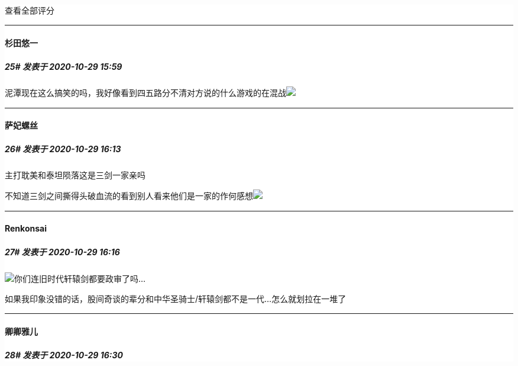 

查看全部评分






*****

####  杉田悠一  
##### 25#       发表于 2020-10-29 15:59




泥潭现在这么搞笑的吗，我好像看到四五路分不清对方说的什么游戏的在混战<img src="https://static.saraba1st.com/image/smiley/face2017/044.png" referrerpolicy="no-referrer">







*****

####  萨妃螺丝  
##### 26#       发表于 2020-10-29 16:13




主打耽美和泰坦陨落这是三剑一家亲吗

不知道三剑之间撕得头破血流的看到别人看来他们是一家的作何感想<img src="https://static.saraba1st.com/image/smiley/face2017/018.png" referrerpolicy="no-referrer">







*****

####  Renkonsai  
##### 27#       发表于 2020-10-29 16:16



<img src="https://static.saraba1st.com/image/smiley/face2017/066.png" referrerpolicy="no-referrer">你们连旧时代轩辕剑都要政审了吗…


如果我印象没错的话，股间奇谈的辈分和中华圣骑士/轩辕剑都不是一代…怎么就划拉在一堆了







*****

####  卿卿雅儿  
##### 28#       发表于 2020-10-29 16:30



